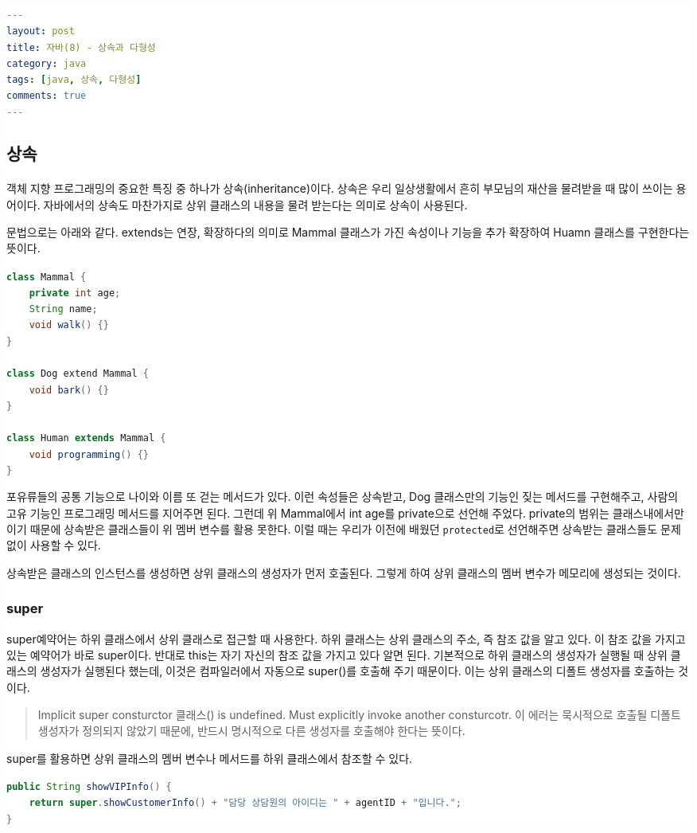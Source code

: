 ```yaml
---
layout: post
title: 자바(8) - 상속과 다형성
category: java
tags: [java, 상속, 다형성]
comments: true
---
```


## 상속

객체 지향 프로그래밍의 중요한 특징 중 하나가 상속(inheritance)이다. 상속은 우리 일상생활에서 흔히 부모님의 재산을 물려받을 때 많이 쓰이는 용어이다. 자바에서의 상속도 마찬가지로 상위 클래스의 내용을 물려 받는다는 의미로 상속이 사용된다.

문법으로는 아래와 같다.
extends는 연장, 확장하다의 의미로 Mammal 클래스가 가진 속성이나 기능을 추가 확장하여 Huamn 클래스를 구현한다는 뜻이다.
```java
class Mammal {
    private int age;
    String name;
    void walk() {}
}

class Dog extend Mammal {
    void bark() {}
}

class Human extends Mammal {
    void programming() {}
}
```

포유류들의 공통 기능으로 나이와 이름 또 걷는 메서드가 있다. 이런 속성들은 상속받고, Dog 클래스만의 기능인 짖는 메서드를 구현해주고, 사람의 고유 기능인 프로그래밍 메서드를 지어주면 된다.
그런데 위 Mammal에서 int age를 private으로 선언해 주었다. private의 범위는 클래스내에서만 이기 때문에 상속받은 클래스들이 위 멤버 변수를 활용 못한다. 이럴 때는 우리가 이전에 배웠던 `protected`로 선언해주면
상속받는 클래스들도 문제없이 사용할 수 있다.

상속받은 클래스의 인스턴스를 생성하면 상위 클래스의 생성자가 먼저 호출된다. 그렇게 하여 상위 클래스의 멤버 변수가 메모리에 생성되는 것이다.

### super

super예약어는 하위 클래스에서 상위 클래스로 접근할 때 사용한다. 하위 클래스는 상위 클래스의 주소, 즉 참조 값을 알고 있다. 이 참조 값을 가지고 있는 예약어가 바로 super이다. 반대로 this는 자기 자신의 참조 값을 가지고 있다 알면 된다. 기본적으로 하위 클래스의 생성자가 실행될 때 상위 클래스의 생성자가 실행된다 했는데, 이것은 컴파일러에서 자동으로 super()를 호출해 주기 때문이다. 이는 상위 클래스의 디폴트 생성자를 호출하는 것이다.

> Implicit super consturctor 클래스() is undefined. Must explicitly invoke another consturcotr.
> 이 에러는 묵시적으로 호출될 디폴트 생성자가 정의되지 않았기 때문에, 반드시 명시적으로 다른 생성자를 호출해야 한다는 뜻이다.

super를 활용하면 상위 클래스의 멤버 변수나 메서드를 하위 클래스에서 참조할 수 있다.

```java
public String showVIPInfo() {
    return super.showCustomerInfo() + "담당 상담원의 아이디는 " + agentID + "입니다.";
}
```
